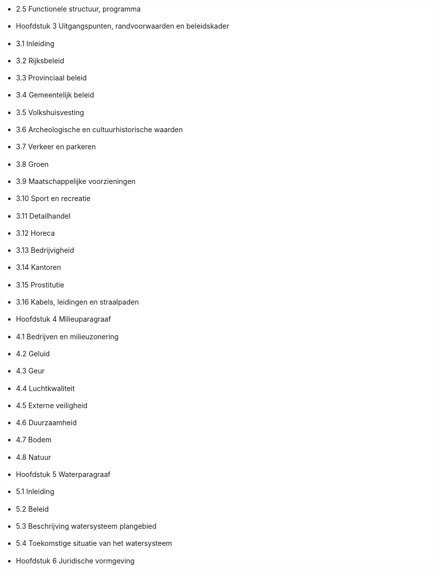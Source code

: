 + 2\.5 Functionele structuur, programma

* Hoofdstuk 3 Uitgangspunten, randvoorwaarden en beleidskader

+ 3\.1 Inleiding

+ 3\.2 Rijksbeleid

+ 3\.3 Provinciaal beleid

+ 3\.4 Gemeentelijk beleid

+ 3\.5 Volkshuisvesting

+ 3\.6 Archeologische en cultuurhistorische waarden

+ 3\.7 Verkeer en parkeren

+ 3\.8 Groen

+ 3\.9 Maatschappelijke voorzieningen

+ 3\.10 Sport en recreatie

+ 3\.11 Detailhandel

+ 3\.12 Horeca

+ 3\.13 Bedrijvigheid

+ 3\.14 Kantoren

+ 3\.15 Prostitutie

+ 3\.16 Kabels, leidingen en straalpaden

* Hoofdstuk 4 Milieuparagraaf

+ 4\.1 Bedrijven en milieuzonering

+ 4\.2 Geluid

+ 4\.3 Geur

+ 4\.4 Luchtkwaliteit

+ 4\.5 Externe veiligheid

+ 4\.6 Duurzaamheid

+ 4\.7 Bodem

+ 4\.8 Natuur

* Hoofdstuk 5 Waterparagraaf

+ 5\.1 Inleiding

+ 5\.2 Beleid

+ 5\.3 Beschrijving watersysteem plangebied

+ 5\.4 Toekomstige situatie van het watersysteem

* Hoofdstuk 6 Juridische vormgeving
